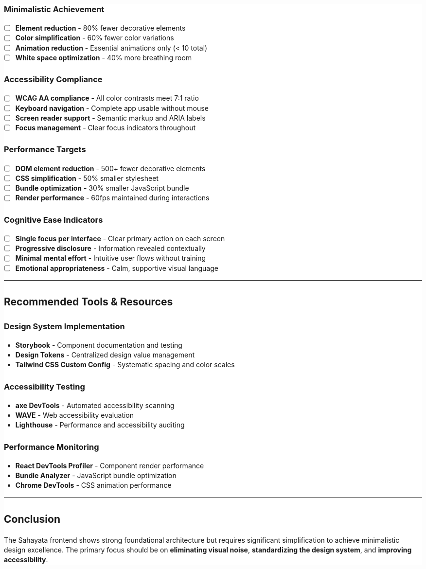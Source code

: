 ### Minimalistic Achievement 
- [ ] **Element reduction** - 80% fewer decorative elements
- [ ] **Color simplification** - 60% fewer color variations  
- [ ] **Animation reduction** - Essential animations only (< 10 total)
- [ ] **White space optimization** - 40% more breathing room

### Accessibility Compliance
- [ ] **WCAG AA compliance** - All color contrasts meet 7:1 ratio
- [ ] **Keyboard navigation** - Complete app usable without mouse
- [ ] **Screen reader support** - Semantic markup and ARIA labels
- [ ] **Focus management** - Clear focus indicators throughout

### Performance Targets
- [ ] **DOM element reduction** - 500+ fewer decorative elements
- [ ] **CSS simplification** - 50% smaller stylesheet
- [ ] **Bundle optimization** - 30% smaller JavaScript bundle
- [ ] **Render performance** - 60fps maintained during interactions

### Cognitive Ease Indicators
- [ ] **Single focus per interface** - Clear primary action on each screen
- [ ] **Progressive disclosure** - Information revealed contextually
- [ ] **Minimal mental effort** - Intuitive user flows without training
- [ ] **Emotional appropriateness** - Calm, supportive visual language

---

## Recommended Tools & Resources

### Design System Implementation
- **Storybook** - Component documentation and testing
- **Design Tokens** - Centralized design value management  
- **Tailwind CSS Custom Config** - Systematic spacing and color scales

### Accessibility Testing
- **axe DevTools** - Automated accessibility scanning
- **WAVE** - Web accessibility evaluation
- **Lighthouse** - Performance and accessibility auditing

### Performance Monitoring  
- **React DevTools Profiler** - Component render performance
- **Bundle Analyzer** - JavaScript bundle optimization
- **Chrome DevTools** - CSS animation performance

---

## Conclusion

The Sahayata frontend shows strong foundational architecture but requires significant simplification to achieve minimalistic design excellence. The primary focus should be on **eliminating visual noise**, **standardizing the design system**, and **improving accessibility**. 
